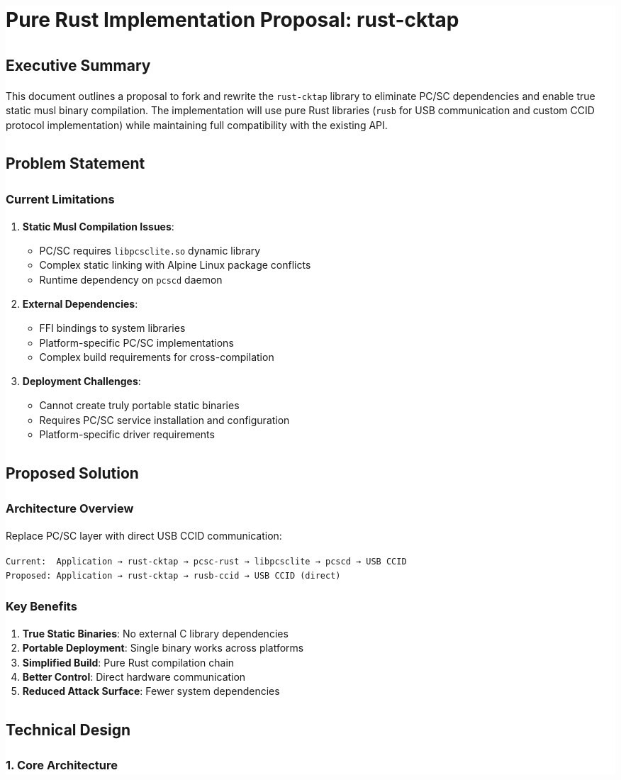 # Pure Rust Implementation Proposal: rust-cktap

## Executive Summary

This document outlines a proposal to fork and rewrite the `rust-cktap` library to eliminate PC/SC dependencies and enable true static musl binary compilation. The implementation will use pure Rust libraries (`rusb` for USB communication and custom CCID protocol implementation) while maintaining full compatibility with the existing API.

## Problem Statement

### Current Limitations

1. **Static Musl Compilation Issues**:
   - PC/SC requires `libpcsclite.so` dynamic library
   - Complex static linking with Alpine Linux package conflicts
   - Runtime dependency on `pcscd` daemon

2. **External Dependencies**:
   - FFI bindings to system libraries
   - Platform-specific PC/SC implementations
   - Complex build requirements for cross-compilation

3. **Deployment Challenges**:
   - Cannot create truly portable static binaries
   - Requires PC/SC service installation and configuration
   - Platform-specific driver requirements

## Proposed Solution

### Architecture Overview

Replace PC/SC layer with direct USB CCID communication:

```
Current:  Application → rust-cktap → pcsc-rust → libpcsclite → pcscd → USB CCID
Proposed: Application → rust-cktap → rusb-ccid → USB CCID (direct)
```

### Key Benefits

1. **True Static Binaries**: No external C library dependencies
2. **Portable Deployment**: Single binary works across platforms
3. **Simplified Build**: Pure Rust compilation chain
4. **Better Control**: Direct hardware communication
5. **Reduced Attack Surface**: Fewer system dependencies

## Technical Design

### 1. Core Architecture
